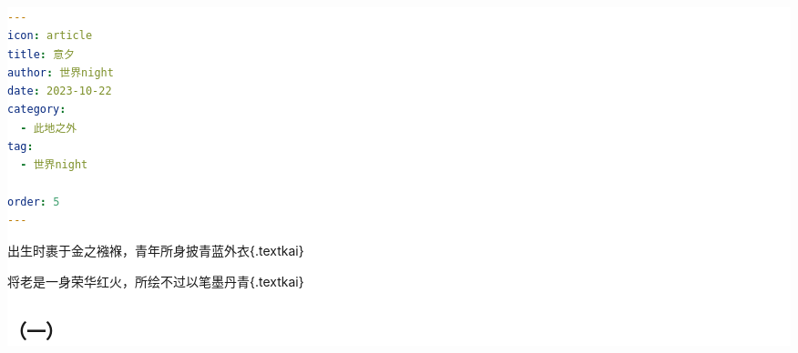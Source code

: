 ```yaml
---
icon: article
title: 意夕
author: 世界night
date: 2023-10-22
category:
  - 此地之外
tag:
  - 世界night

order: 5
---
```


出生时裹于金之襁褓，青年所身披青蓝外衣{.textkai}

将老是一身荣华红火，所绘不过以笔墨丹青{.textkai}



## （一）
